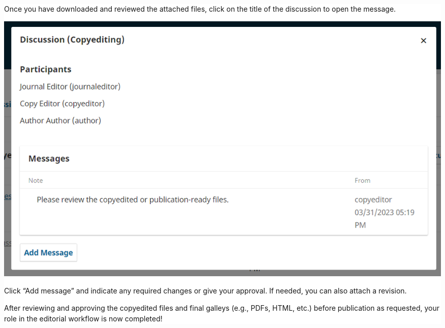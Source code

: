 Once you have downloaded and reviewed the attached files, click on the title of the discussion to open the message.

![A sample message requesting reviews from the author](./assets/learning-ojs3.4-au-copyedit-3.png)

Click “Add message” and indicate any required changes or give your approval. If needed, you can also attach a revision.

After reviewing and approving the copyedited files and final galleys (e.g., PDFs, HTML, etc.) before publication as requested, your role in the editorial workflow is now completed!
